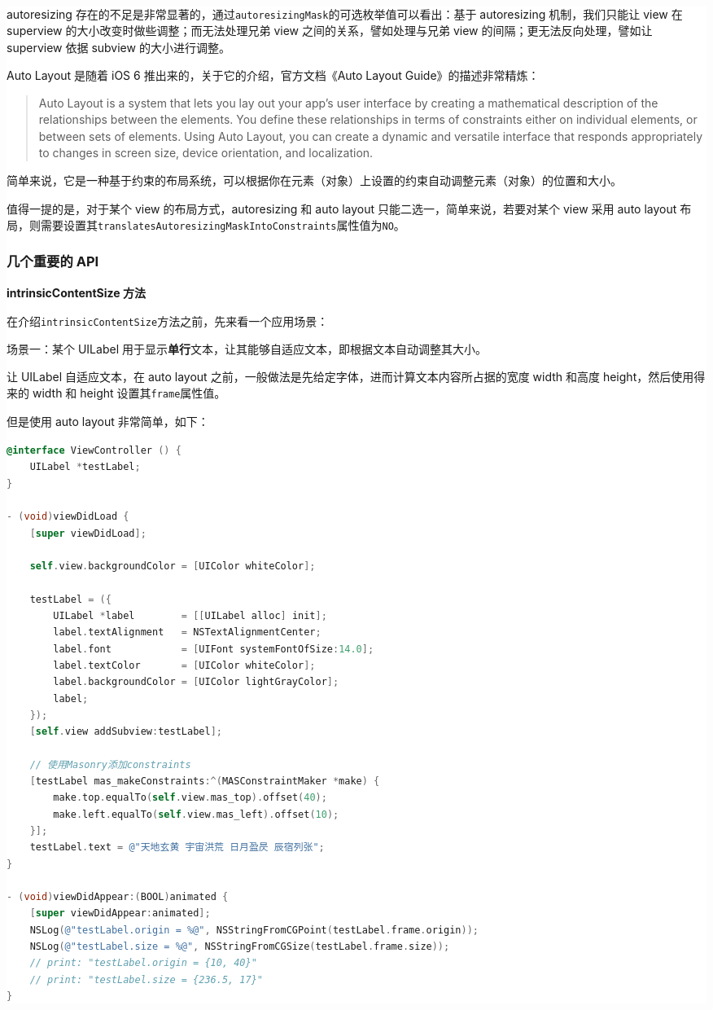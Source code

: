 autoresizing 存在的不足是非常显著的，通过`autoresizingMask`的可选枚举值可以看出：基于 autoresizing 机制，我们只能让 view 在 superview 的大小改变时做些调整；而无法处理兄弟 view 之间的关系，譬如处理与兄弟 view 的间隔；更无法反向处理，譬如让 superview 依据 subview 的大小进行调整。

Auto Layout 是随着 iOS 6 推出来的，关于它的介绍，官方文档《Auto Layout Guide》的描述非常精炼：

> Auto Layout is a system that lets you lay out your app’s user interface by creating a mathematical description of the relationships between the elements. You define these relationships in terms of constraints either on individual elements, or between sets of elements. Using Auto Layout, you can create a dynamic and versatile interface that responds appropriately to changes in screen size, device orientation, and localization.

简单来说，它是一种基于约束的布局系统，可以根据你在元素（对象）上设置的约束自动调整元素（对象）的位置和大小。

值得一提的是，对于某个 view 的布局方式，autoresizing 和 auto layout 只能二选一，简单来说，若要对某个 view 采用 auto layout 布局，则需要设置其`translatesAutoresizingMaskIntoConstraints`属性值为`NO`。

### 几个重要的 API

**intrinsicContentSize 方法**

在介绍`intrinsicContentSize`方法之前，先来看一个应用场景：

场景一：某个 UILabel 用于显示**单行**文本，让其能够自适应文本，即根据文本自动调整其大小。

让 UILabel 自适应文本，在 auto layout 之前，一般做法是先给定字体，进而计算文本内容所占据的宽度 width 和高度 height，然后使用得来的 width 和 height 设置其`frame`属性值。

但是使用 auto layout 非常简单，如下：

```objectivec
@interface ViewController () {
    UILabel *testLabel;
}
    
- (void)viewDidLoad {
    [super viewDidLoad];
    
    self.view.backgroundColor = [UIColor whiteColor];
    
    testLabel = ({
        UILabel *label        = [[UILabel alloc] init];
        label.textAlignment   = NSTextAlignmentCenter;
        label.font            = [UIFont systemFontOfSize:14.0];
        label.textColor       = [UIColor whiteColor];
        label.backgroundColor = [UIColor lightGrayColor];
        label;
    });
    [self.view addSubview:testLabel];
    
    // 使用Masonry添加constraints
    [testLabel mas_makeConstraints:^(MASConstraintMaker *make) {
        make.top.equalTo(self.view.mas_top).offset(40);
        make.left.equalTo(self.view.mas_left).offset(10);
    }];
    testLabel.text = @"天地玄黄 宇宙洪荒 日月盈昃 辰宿列张";
}
    
- (void)viewDidAppear:(BOOL)animated {
    [super viewDidAppear:animated];
    NSLog(@"testLabel.origin = %@", NSStringFromCGPoint(testLabel.frame.origin));
    NSLog(@"testLabel.size = %@", NSStringFromCGSize(testLabel.frame.size));
    // print: "testLabel.origin = {10, 40}"
    // print: "testLabel.size = {236.5, 17}"
}
```
